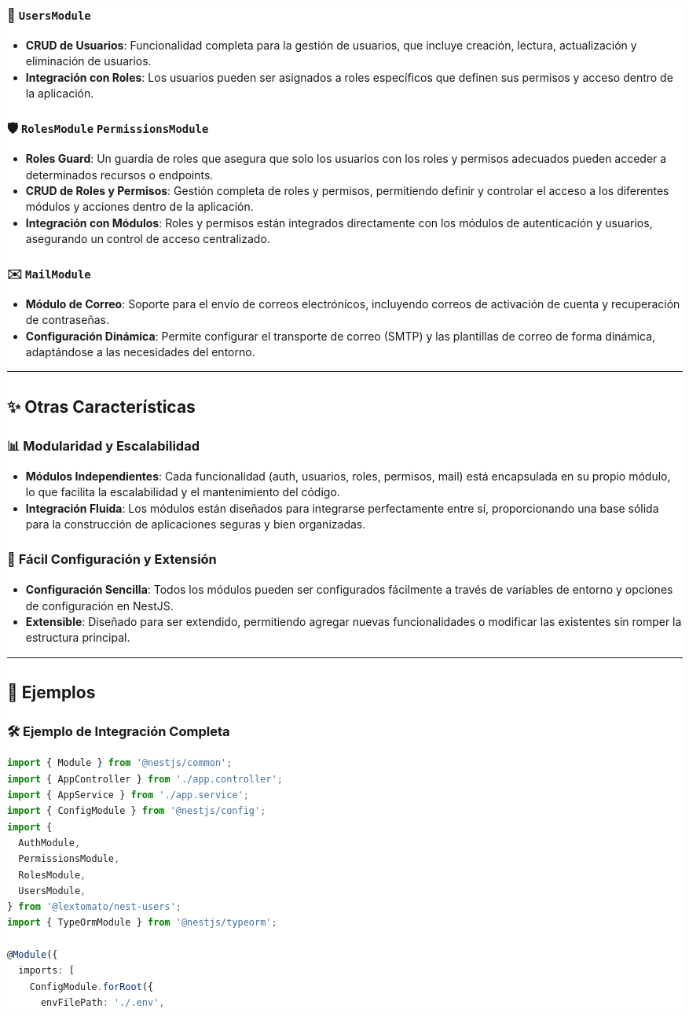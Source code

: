 ### 👥 **`UsersModule`**

- **CRUD de Usuarios**: Funcionalidad completa para la gestión de usuarios, que incluye creación, lectura, actualización y eliminación de usuarios.
- **Integración con Roles**: Los usuarios pueden ser asignados a roles específicos que definen sus permisos y acceso dentro de la aplicación.

### 🛡️ **`RolesModule`** **`PermissionsModule`**

- **Roles Guard**: Un guardia de roles que asegura que solo los usuarios con los roles y permisos adecuados pueden acceder a determinados recursos o endpoints.
- **CRUD de Roles y Permisos**: Gestión completa de roles y permisos, permitiendo definir y controlar el acceso a los diferentes módulos y acciones dentro de la aplicación.
- **Integración con Módulos**: Roles y permisos están integrados directamente con los módulos de autenticación y usuarios, asegurando un control de acceso centralizado.

### ✉️ **`MailModule`**

- **Módulo de Correo**: Soporte para el envío de correos electrónicos, incluyendo correos de activación de cuenta y recuperación de contraseñas.
- **Configuración Dinámica**: Permite configurar el transporte de correo (SMTP) y las plantillas de correo de forma dinámica, adaptándose a las necesidades del entorno.

---

## ✨ **Otras Características**

### 📊 **Modularidad y Escalabilidad**

- **Módulos Independientes**: Cada funcionalidad (auth, usuarios, roles, permisos, mail) está encapsulada en su propio módulo, lo que facilita la escalabilidad y el mantenimiento del código.
- **Integración Fluida**: Los módulos están diseñados para integrarse perfectamente entre sí, proporcionando una base sólida para la construcción de aplicaciones seguras y bien organizadas.

### 🚀 **Fácil Configuración y Extensión**

- **Configuración Sencilla**: Todos los módulos pueden ser configurados fácilmente a través de variables de entorno y opciones de configuración en NestJS.
- **Extensible**: Diseñado para ser extendido, permitiendo agregar nuevas funcionalidades o modificar las existentes sin romper la estructura principal.

---

## 🌟 **Ejemplos**

### 🛠️ Ejemplo de Integración Completa

```typescript
import { Module } from '@nestjs/common';
import { AppController } from './app.controller';
import { AppService } from './app.service';
import { ConfigModule } from '@nestjs/config';
import {
  AuthModule,
  PermissionsModule,
  RolesModule,
  UsersModule,
} from '@lextomato/nest-users';
import { TypeOrmModule } from '@nestjs/typeorm';

@Module({
  imports: [
    ConfigModule.forRoot({
      envFilePath: './.env',
```